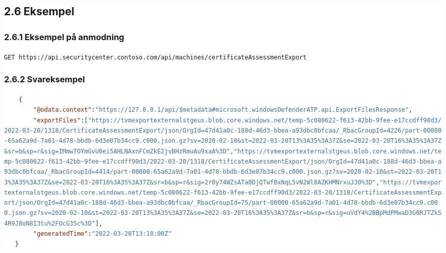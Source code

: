 
## <a name="26-example"></a>2.6 Eksempel

### <a name="261-request-example"></a>2.6.1 Eksempel på anmodning

```http
GET https://api.securitycenter.contoso.com/api/machines/certificateAssessmentExport
```

### <a name="262-response-example"></a>2.6.2 Svareksempel

```json
    {
        "@odata.context":"https://127.0.0.1/api/$metadata#microsoft.windowsDefenderATP.api.ExportFilesResponse",
        "exportFiles":["https://tvmexportexternalstgeus.blob.core.windows.net/temp-5c080622-f613-42bb-9fee-e17ccdff90d3/2022-03-20/1318/CertificateAssessmentExport/json/OrgId=47d41a0c-188d-46d3-bbea-a93dbc0bfcaa/_RbacGroupId=4226/part-00000-65a62a9d-7a01-4d78-bbdb-6d3e07b34cc9.c000.json.gz?sv=2020-02-10&st=2022-03-20T13%3A35%3A37Z&se=2022-03-20T16%3A35%3A37Z&sr=b&sp=r&sig=IMmwTOYmGvU0ei5AHLNAxnFCmZkE2jvBHzRmuAu9xaA%3D","https://tvmexportexternalstgeus.blob.core.windows.net/temp-5c080622-f613-42bb-9fee-e17ccdff90d3/2022-03-20/1318/CertificateAssessmentExport/json/OrgId=47d41a0c-188d-46d3-bbea-a93dbc0bfcaa/_RbacGroupId=4414/part-00000-65a62a9d-7a01-4d78-bbdb-6d3e07b34cc9.c000.json.gz?sv=2020-02-10&st=2022-03-20T13%3A35%3A37Z&se=2022-03-20T16%3A35%3A37Z&sr=b&sp=r&sig=2r0y74WZsATa0DjQTwfBxNqL5vN2Wl0AZKHMNrxuJ30%3D","https://tvmexportexternalstgeus.blob.core.windows.net/temp-5c080622-f613-42bb-9fee-e17ccdff90d3/2022-03-20/1318/CertificateAssessmentExport/json/OrgId=47d41a0c-188d-46d3-bbea-a93dbc0bfcaa/_RbacGroupId=75/part-00000-65a62a9d-7a01-4d78-bbdb-6d3e07b34cc9.c000.json.gz?sv=2020-02-10&st=2022-03-20T13%3A35%3A37Z&se=2022-03-20T16%3A35%3A37Z&sr=b&sp=r&sig=uVdY4%2BBpMdPMwaD3G0RJTZkS4R9J8oN8I3tu%2FOcG35c%3D"],
        "generatedTime":"2022-03-20T13:18:00Z"
   }
```
